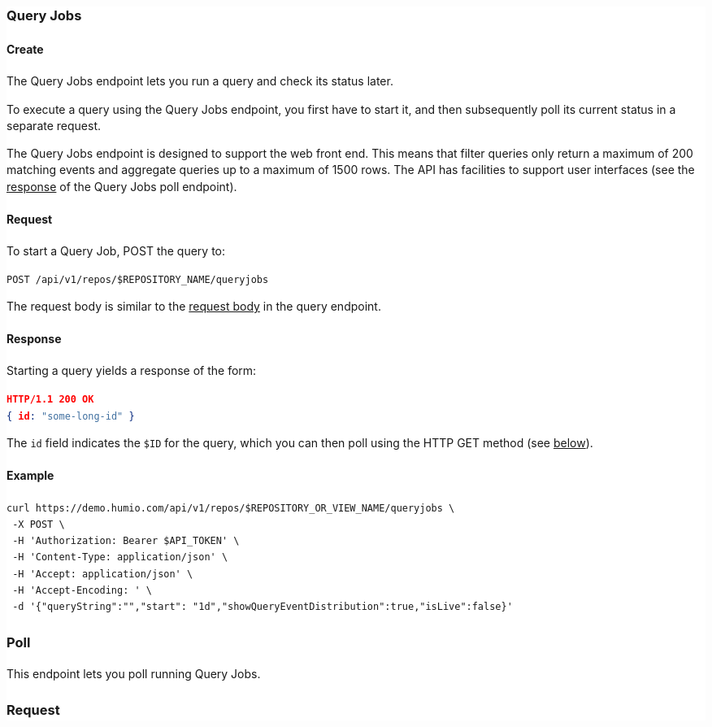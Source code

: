 
### Query Jobs

#### Create

The Query Jobs endpoint lets you run a query and check its status later.

To execute a query using the Query Jobs endpoint, you first have to
start it, and then subsequently poll its current status in a separate
request.

The Query Jobs endpoint is designed to support the web front end.
This means that filter queries only return a maximum of 200 matching events
and aggregate queries up to a maximum of 1500 rows.  The API has
facilities to support user interfaces (see the [response](#response_2)
of the Query Jobs poll endpoint).

#### Request

To start a Query Job, POST the query to:

```
POST /api/v1/repos/$REPOSITORY_NAME/queryjobs
```

The request body is similar to the [request body](#request) in the query endpoint.


#### Response

Starting a query yields a response of the form:

```json
HTTP/1.1 200 OK
{ id: "some-long-id" }
```

The `id` field indicates the `$ID` for the query, which you can then poll
using the HTTP GET method (see [below](#poll)).

#### Example

``` shell
curl https://demo.humio.com/api/v1/repos/$REPOSITORY_OR_VIEW_NAME/queryjobs \
 -X POST \
 -H 'Authorization: Bearer $API_TOKEN' \
 -H 'Content-Type: application/json' \
 -H 'Accept: application/json' \
 -H 'Accept-Encoding: ' \
 -d '{"queryString":"","start": "1d","showQueryEventDistribution":true,"isLive":false}'
```


### Poll

This endpoint lets you poll running Query Jobs.

### Request
